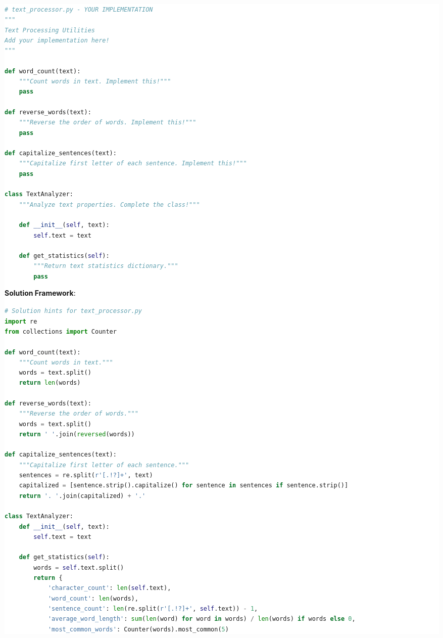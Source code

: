 ```python
# text_processor.py - YOUR IMPLEMENTATION
"""
Text Processing Utilities
Add your implementation here!
"""

def word_count(text):
    """Count words in text. Implement this!"""
    pass

def reverse_words(text):
    """Reverse the order of words. Implement this!"""
    pass

def capitalize_sentences(text):
    """Capitalize first letter of each sentence. Implement this!"""
    pass

class TextAnalyzer:
    """Analyze text properties. Complete the class!"""
    
    def __init__(self, text):
        self.text = text
    
    def get_statistics(self):
        """Return text statistics dictionary."""
        pass
```

**Solution Framework**:

```python
# Solution hints for text_processor.py
import re
from collections import Counter

def word_count(text):
    """Count words in text."""
    words = text.split()
    return len(words)

def reverse_words(text):
    """Reverse the order of words."""
    words = text.split()
    return ' '.join(reversed(words))

def capitalize_sentences(text):
    """Capitalize first letter of each sentence."""
    sentences = re.split(r'[.!?]+', text)
    capitalized = [sentence.strip().capitalize() for sentence in sentences if sentence.strip()]
    return '. '.join(capitalized) + '.'

class TextAnalyzer:
    def __init__(self, text):
        self.text = text
    
    def get_statistics(self):
        words = self.text.split()
        return {
            'character_count': len(self.text),
            'word_count': len(words),
            'sentence_count': len(re.split(r'[.!?]+', self.text)) - 1,
            'average_word_length': sum(len(word) for word in words) / len(words) if words else 0,
            'most_common_words': Counter(words).most_common(5)
```
